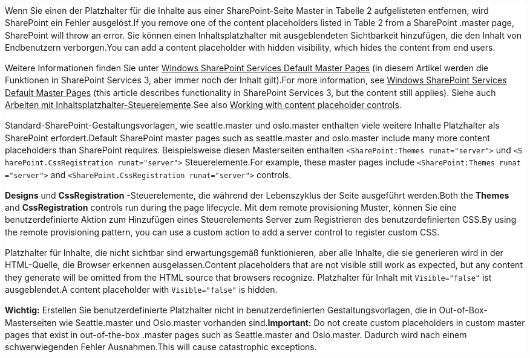 <span data-ttu-id="88467-292">Wenn Sie einen der Platzhalter für die Inhalte aus einer SharePoint-Seite Master in Tabelle 2 aufgelisteten entfernen, wird SharePoint ein Fehler ausgelöst.</span><span class="sxs-lookup"><span data-stu-id="88467-292">If you remove one of the content placeholders listed in Table 2 from a SharePoint .master page, SharePoint will throw an error.</span></span> <span data-ttu-id="88467-293">Sie können einen Inhaltsplatzhalter mit ausgeblendeten Sichtbarkeit hinzufügen, die den Inhalt von Endbenutzern verborgen.</span><span class="sxs-lookup"><span data-stu-id="88467-293">You can add a content placeholder with hidden visibility, which hides the content from end users.</span></span>

<span data-ttu-id="88467-294">Weitere Informationen finden Sie unter [Windows SharePoint Services Default Master Pages](https://msdn.microsoft.com/en-us/library/office/ms467402%28v=office.12%29.aspx) (in diesem Artikel werden die Funktionen in SharePoint Services 3, aber immer noch der Inhalt gilt).</span><span class="sxs-lookup"><span data-stu-id="88467-294">For more information, see [Windows SharePoint Services Default Master Pages](https://msdn.microsoft.com/en-us/library/office/ms467402%28v=office.12%29.aspx) (this article describes functionality in SharePoint Services 3, but the content still applies).</span></span> <span data-ttu-id="88467-295">Siehe auch [Arbeiten mit Inhaltsplatzhalter-Steuerelemente](https://support.office.com/en-us/article/Working-with-content-placeholder-controls-d8b87b85-d1ef-409d-a5c7-044890f89288?CorrelationId=517ec37c-89ef-40d9-b70e-54aa63ac994f&amp;ui=en-US&amp;rs=en-US&amp;ad=US).</span><span class="sxs-lookup"><span data-stu-id="88467-295">See also [Working with content placeholder controls](https://support.office.com/en-us/article/Working-with-content-placeholder-controls-d8b87b85-d1ef-409d-a5c7-044890f89288?CorrelationId=517ec37c-89ef-40d9-b70e-54aa63ac994f&amp;ui=en-US&amp;rs=en-US&amp;ad=US).</span></span>

<span data-ttu-id="88467-296">Standard-SharePoint-Gestaltungsvorlagen, wie seattle.master und oslo.master enthalten viele weitere Inhalte Platzhalter als SharePoint erfordert.</span><span class="sxs-lookup"><span data-stu-id="88467-296">Default SharePoint master pages such as seattle.master and oslo.master include many more content placeholders than SharePoint requires.</span></span> <span data-ttu-id="88467-297">Beispielsweise diesen Masterseiten enthalten `<SharePoint:Themes runat="server">` und `<SharePoint.CssRegistration runat="server">` Steuerelemente.</span><span class="sxs-lookup"><span data-stu-id="88467-297">For example, these master pages include  `<SharePoint:Themes runat="server">` and `<SharePoint.CssRegistration runat="server">` controls.</span></span>

<span data-ttu-id="88467-298">**Designs** und **CssRegistration** -Steuerelemente, die während der Lebenszyklus der Seite ausgeführt werden.</span><span class="sxs-lookup"><span data-stu-id="88467-298">Both the  **Themes** and **CssRegistration** controls run during the page lifecycle.</span></span> <span data-ttu-id="88467-299">Mit dem remote provisioning Muster, können Sie eine benutzerdefinierte Aktion zum Hinzufügen eines Steuerelements Server zum Registrieren des benutzerdefinierten CSS.</span><span class="sxs-lookup"><span data-stu-id="88467-299">By using the remote provisioning pattern, you can use a custom action to add a server control to register custom CSS.</span></span>

<span data-ttu-id="88467-300">Platzhalter für Inhalte, die nicht sichtbar sind erwartungsgemäß funktionieren, aber alle Inhalte, die sie generieren wird in der HTML-Quelle, die Browser erkennen ausgelassen.</span><span class="sxs-lookup"><span data-stu-id="88467-300">Content placeholders that are not visible still work as expected, but any content they generate will be omitted from the HTML source that browsers recognize.</span></span> <span data-ttu-id="88467-301">Platzhalter für Inhalt mit `Visible="false"` ist ausgeblendet.</span><span class="sxs-lookup"><span data-stu-id="88467-301">A content placeholder with  `Visible="false"` is hidden.</span></span>

<span data-ttu-id="88467-302">**Wichtig:**  Erstellen Sie benutzerdefinierte Platzhalter nicht in benutzerdefinierten Gestaltungsvorlagen, die in Out-of-Box-Masterseiten wie Seattle.master und Oslo.master vorhanden sind.</span><span class="sxs-lookup"><span data-stu-id="88467-302">**Important:**  Do not create custom placeholders in custom master pages that exist in out-of-the-box .master pages such as Seattle.master and Oslo.master.</span></span> <span data-ttu-id="88467-303">Dadurch wird nach einem schwerwiegenden Fehler Ausnahmen.</span><span class="sxs-lookup"><span data-stu-id="88467-303">This will cause catastrophic exceptions.</span></span>
